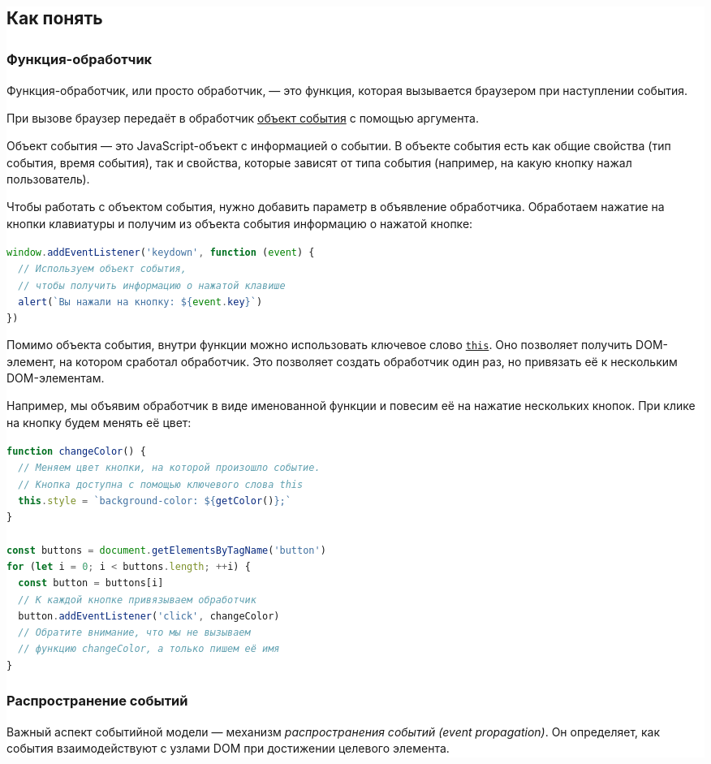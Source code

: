 ## Как понять

### Функция-обработчик

Функция-обработчик, или просто обработчик, — это функция, которая вызывается браузером при наступлении события.

При вызове браузер передаёт в обработчик [объект события](/js/event/) с помощью аргумента.

Объект события — это JavaScript-объект с информацией о событии. В объекте события есть как общие свойства (тип события, время события), так и свойства, которые зависят от типа события (например, на какую кнопку нажал пользователь).

Чтобы работать с объектом события, нужно добавить параметр в объявление обработчика. Обработаем нажатие на кнопки клавиатуры и получим из объекта события информацию о нажатой кнопке:

```js
window.addEventListener('keydown', function (event) {
  // Используем объект события,
  // чтобы получить информацию о нажатой клавише
  alert(`Вы нажали на кнопку: ${event.key}`)
})
```

Помимо объекта события, внутри функции можно использовать ключевое слово [`this`](/js/function-context/). Оно позволяет получить DOM-элемент, на котором сработал обработчик. Это позволяет создать обработчик один раз, но привязать её к нескольким DOM-элементам.

Например, мы объявим обработчик в виде именованной функции и повесим её на нажатие нескольких кнопок. При клике на кнопку будем менять её цвет:

```js
function changeColor() {
  // Меняем цвет кнопки, на которой произошло событие.
  // Кнопка доступна с помощью ключевого слова this
  this.style = `background-color: ${getColor()};`
}

const buttons = document.getElementsByTagName('button')
for (let i = 0; i < buttons.length; ++i) {
  const button = buttons[i]
  // К каждой кнопке привязываем обработчик
  button.addEventListener('click', changeColor)
  // Обратите внимание, что мы не вызываем
  // функцию changeColor, а только пишем её имя
}
```

<iframe title="This в функции-обработчике" src="demos/this/" height="230"></iframe>

### Распространение событий

Важный аспект событийной модели — механизм _распространения событий (event propagation)_. Он определяет, как события взаимодействуют с узлами DOM при достижении целевого элемента.
